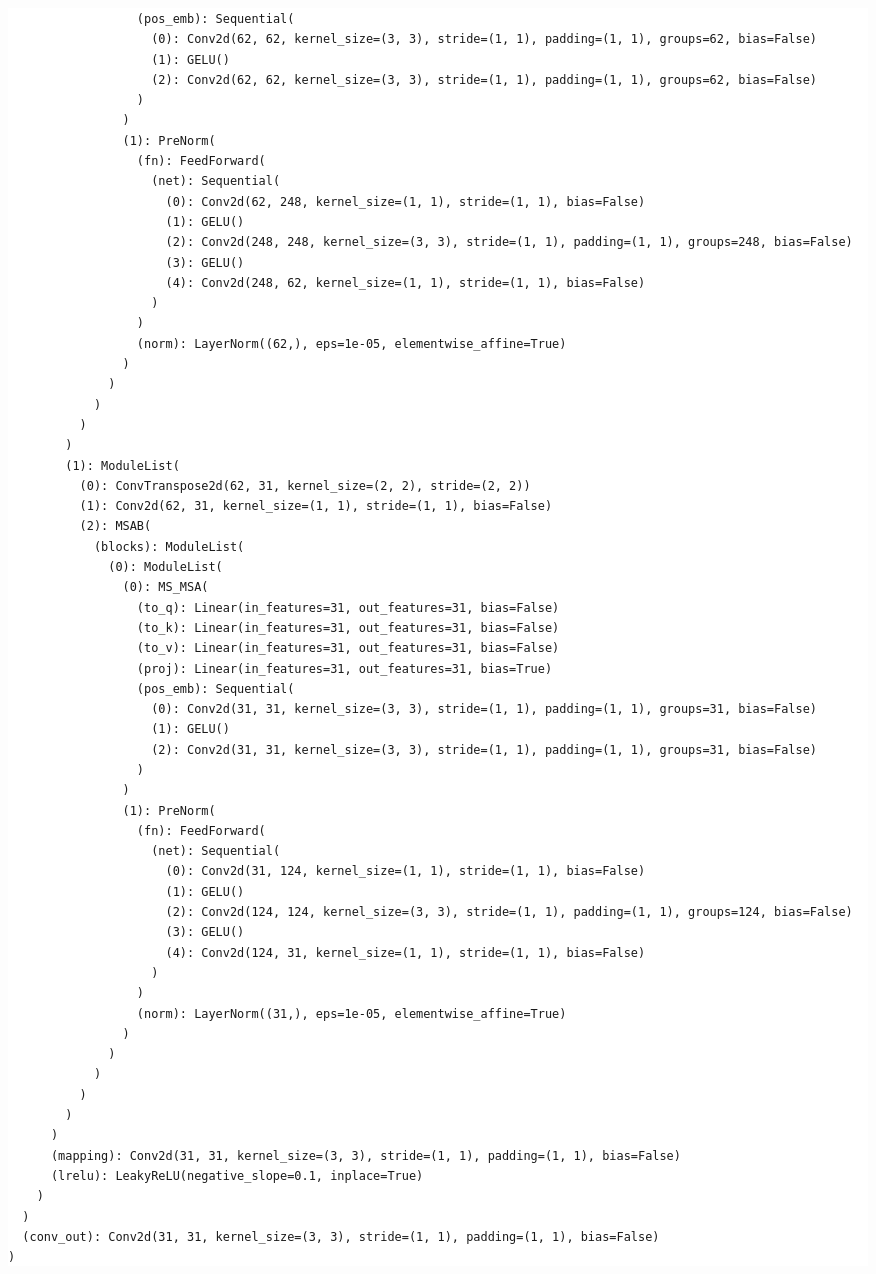                       (pos_emb): Sequential(
                        (0): Conv2d(62, 62, kernel_size=(3, 3), stride=(1, 1), padding=(1, 1), groups=62, bias=False)
                        (1): GELU()
                        (2): Conv2d(62, 62, kernel_size=(3, 3), stride=(1, 1), padding=(1, 1), groups=62, bias=False)
                      )
                    )
                    (1): PreNorm(
                      (fn): FeedForward(
                        (net): Sequential(
                          (0): Conv2d(62, 248, kernel_size=(1, 1), stride=(1, 1), bias=False)
                          (1): GELU()
                          (2): Conv2d(248, 248, kernel_size=(3, 3), stride=(1, 1), padding=(1, 1), groups=248, bias=False)
                          (3): GELU()
                          (4): Conv2d(248, 62, kernel_size=(1, 1), stride=(1, 1), bias=False)
                        )
                      )
                      (norm): LayerNorm((62,), eps=1e-05, elementwise_affine=True)
                    )
                  )
                )
              )
            )
            (1): ModuleList(
              (0): ConvTranspose2d(62, 31, kernel_size=(2, 2), stride=(2, 2))
              (1): Conv2d(62, 31, kernel_size=(1, 1), stride=(1, 1), bias=False)
              (2): MSAB(
                (blocks): ModuleList(
                  (0): ModuleList(
                    (0): MS_MSA(
                      (to_q): Linear(in_features=31, out_features=31, bias=False)
                      (to_k): Linear(in_features=31, out_features=31, bias=False)
                      (to_v): Linear(in_features=31, out_features=31, bias=False)
                      (proj): Linear(in_features=31, out_features=31, bias=True)
                      (pos_emb): Sequential(
                        (0): Conv2d(31, 31, kernel_size=(3, 3), stride=(1, 1), padding=(1, 1), groups=31, bias=False)
                        (1): GELU()
                        (2): Conv2d(31, 31, kernel_size=(3, 3), stride=(1, 1), padding=(1, 1), groups=31, bias=False)
                      )
                    )
                    (1): PreNorm(
                      (fn): FeedForward(
                        (net): Sequential(
                          (0): Conv2d(31, 124, kernel_size=(1, 1), stride=(1, 1), bias=False)
                          (1): GELU()
                          (2): Conv2d(124, 124, kernel_size=(3, 3), stride=(1, 1), padding=(1, 1), groups=124, bias=False)
                          (3): GELU()
                          (4): Conv2d(124, 31, kernel_size=(1, 1), stride=(1, 1), bias=False)
                        )
                      )
                      (norm): LayerNorm((31,), eps=1e-05, elementwise_affine=True)
                    )
                  )
                )
              )
            )
          )
          (mapping): Conv2d(31, 31, kernel_size=(3, 3), stride=(1, 1), padding=(1, 1), bias=False)
          (lrelu): LeakyReLU(negative_slope=0.1, inplace=True)
        )
      )
      (conv_out): Conv2d(31, 31, kernel_size=(3, 3), stride=(1, 1), padding=(1, 1), bias=False)
    )
